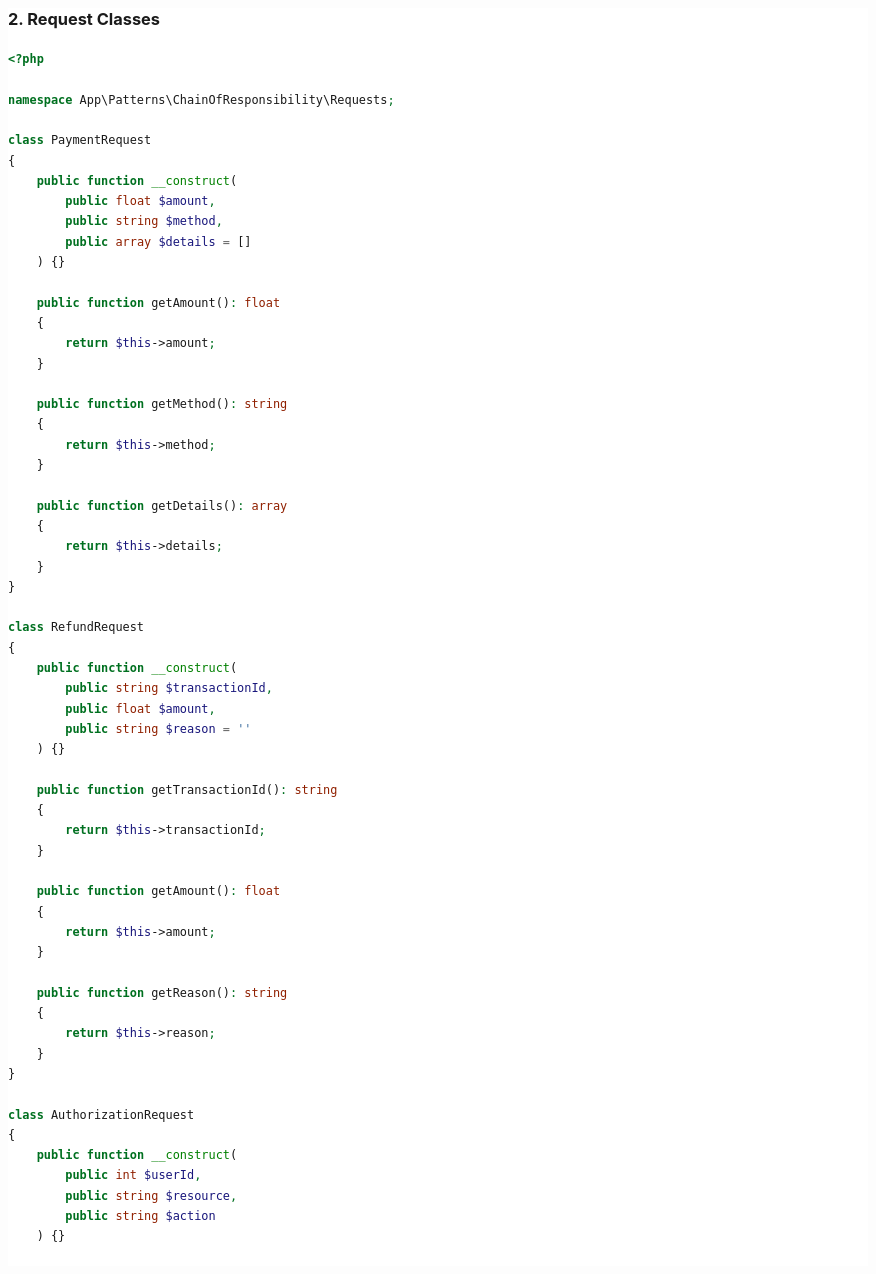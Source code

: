 ### 2. Request Classes

```php
<?php

namespace App\Patterns\ChainOfResponsibility\Requests;

class PaymentRequest
{
    public function __construct(
        public float $amount,
        public string $method,
        public array $details = []
    ) {}
    
    public function getAmount(): float
    {
        return $this->amount;
    }
    
    public function getMethod(): string
    {
        return $this->method;
    }
    
    public function getDetails(): array
    {
        return $this->details;
    }
}

class RefundRequest
{
    public function __construct(
        public string $transactionId,
        public float $amount,
        public string $reason = ''
    ) {}
    
    public function getTransactionId(): string
    {
        return $this->transactionId;
    }
    
    public function getAmount(): float
    {
        return $this->amount;
    }
    
    public function getReason(): string
    {
        return $this->reason;
    }
}

class AuthorizationRequest
{
    public function __construct(
        public int $userId,
        public string $resource,
        public string $action
    ) {}
    
```